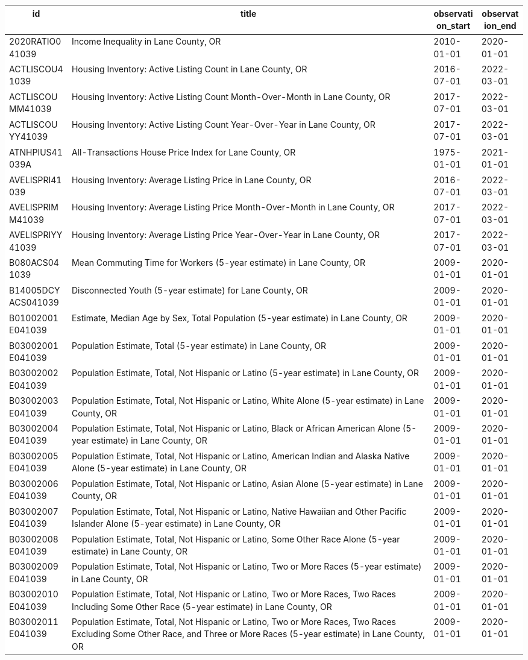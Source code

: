 | id                        | title                                                                                                                                                                    | observation_start   | observation_end   |
|---------------------------|--------------------------------------------------------------------------------------------------------------------------------------------------------------------------|---------------------|-------------------|
| 2020RATIO041039           | Income Inequality in Lane County, OR                                                                                                                                     | 2010-01-01          | 2020-01-01        |
| ACTLISCOU41039            | Housing Inventory: Active Listing Count in Lane County, OR                                                                                                               | 2016-07-01          | 2022-03-01        |
| ACTLISCOUMM41039          | Housing Inventory: Active Listing Count Month-Over-Month in Lane County, OR                                                                                              | 2017-07-01          | 2022-03-01        |
| ACTLISCOUYY41039          | Housing Inventory: Active Listing Count Year-Over-Year in Lane County, OR                                                                                                | 2017-07-01          | 2022-03-01        |
| ATNHPIUS41039A            | All-Transactions House Price Index for Lane County, OR                                                                                                                   | 1975-01-01          | 2021-01-01        |
| AVELISPRI41039            | Housing Inventory: Average Listing Price in Lane County, OR                                                                                                              | 2016-07-01          | 2022-03-01        |
| AVELISPRIMM41039          | Housing Inventory: Average Listing Price Month-Over-Month in Lane County, OR                                                                                             | 2017-07-01          | 2022-03-01        |
| AVELISPRIYY41039          | Housing Inventory: Average Listing Price Year-Over-Year in Lane County, OR                                                                                               | 2017-07-01          | 2022-03-01        |
| B080ACS041039             | Mean Commuting Time for Workers (5-year estimate) in Lane County, OR                                                                                                     | 2009-01-01          | 2020-01-01        |
| B14005DCYACS041039        | Disconnected Youth (5-year estimate) for Lane County, OR                                                                                                                 | 2009-01-01          | 2020-01-01        |
| B01002001E041039          | Estimate, Median Age by Sex, Total Population (5-year estimate) in Lane County, OR                                                                                       | 2009-01-01          | 2020-01-01        |
| B03002001E041039          | Population Estimate, Total (5-year estimate) in Lane County, OR                                                                                                          | 2009-01-01          | 2020-01-01        |
| B03002002E041039          | Population Estimate, Total, Not Hispanic or Latino (5-year estimate) in Lane County, OR                                                                                  | 2009-01-01          | 2020-01-01        |
| B03002003E041039          | Population Estimate, Total, Not Hispanic or Latino, White Alone (5-year estimate) in Lane County, OR                                                                     | 2009-01-01          | 2020-01-01        |
| B03002004E041039          | Population Estimate, Total, Not Hispanic or Latino, Black or African American Alone (5-year estimate) in Lane County, OR                                                 | 2009-01-01          | 2020-01-01        |
| B03002005E041039          | Population Estimate, Total, Not Hispanic or Latino, American Indian and Alaska Native Alone (5-year estimate) in Lane County, OR                                         | 2009-01-01          | 2020-01-01        |
| B03002006E041039          | Population Estimate, Total, Not Hispanic or Latino, Asian Alone (5-year estimate) in Lane County, OR                                                                     | 2009-01-01          | 2020-01-01        |
| B03002007E041039          | Population Estimate, Total, Not Hispanic or Latino, Native Hawaiian and Other Pacific Islander Alone (5-year estimate) in Lane County, OR                                | 2009-01-01          | 2020-01-01        |
| B03002008E041039          | Population Estimate, Total, Not Hispanic or Latino, Some Other Race Alone (5-year estimate) in Lane County, OR                                                           | 2009-01-01          | 2020-01-01        |
| B03002009E041039          | Population Estimate, Total, Not Hispanic or Latino, Two or More Races (5-year estimate) in Lane County, OR                                                               | 2009-01-01          | 2020-01-01        |
| B03002010E041039          | Population Estimate, Total, Not Hispanic or Latino, Two or More Races, Two Races Including Some Other Race (5-year estimate) in Lane County, OR                          | 2009-01-01          | 2020-01-01        |
| B03002011E041039          | Population Estimate, Total, Not Hispanic or Latino, Two or More Races, Two Races Excluding Some Other Race, and Three or More Races (5-year estimate) in Lane County, OR | 2009-01-01          | 2020-01-01        |
